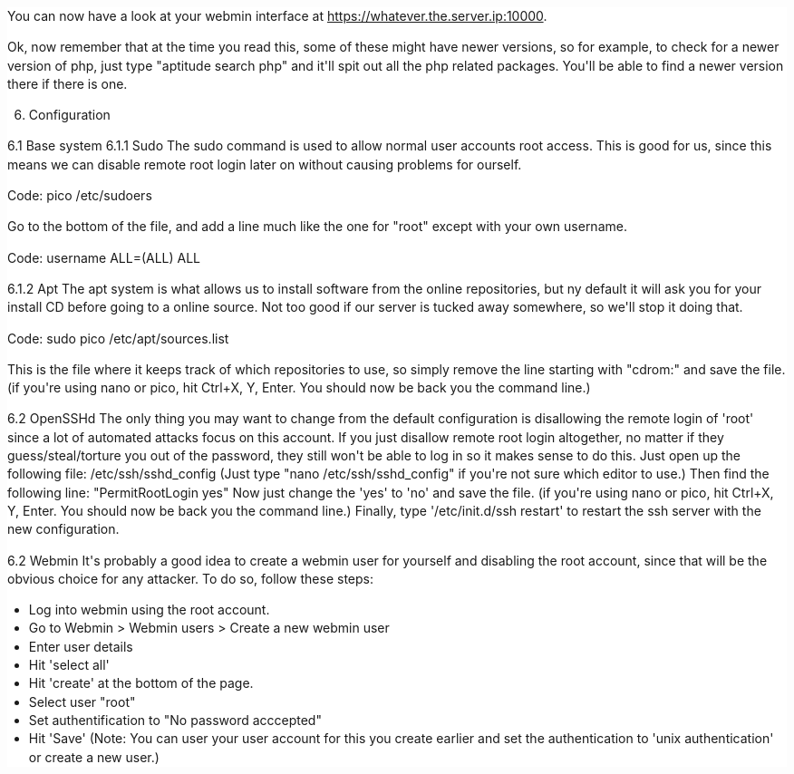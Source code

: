 You can now have a look at your webmin interface at https://whatever.the.server.ip:10000.

Ok, now remember that at the time you read this, some of these might have newer versions, so for example, to check for a newer version of php, just type "aptitude search php" and it'll spit out all the php related packages. You'll be able to find a newer version there if there is one.


6. Configuration

6.1 Base system
6.1.1 Sudo
The sudo command is used to allow normal user accounts root access. This is good for us, since this means we can disable remote root login later on without causing problems for ourself.

Code:
    pico /etc/sudoers


Go to the bottom of the file, and add a line much like the one for "root" except with your own username.

Code:
    username ALL=(ALL) ALL



6.1.2 Apt
The apt system is what allows us to install software from the online repositories, but ny default it will ask you for your install CD before going to a online source. Not too good if our server is tucked away somewhere, so we'll stop it doing that.

Code:
    sudo pico /etc/apt/sources.list


This is the file where it keeps track of which repositories to use, so simply remove the line starting with "cdrom:" and save the file. (if you're using nano or pico, hit Ctrl+X, Y, Enter. You should now be back you the command line.)

6.2 OpenSSHd
The only thing you may want to change from the default configuration is disallowing the remote login of 'root' since a lot of automated attacks focus on this account. If you just disallow remote root login altogether, no matter if they guess/steal/torture you out of the password, they still won't be able to log in so it makes sense to do this.
Just open up the following file:
/etc/ssh/sshd_config (Just type "nano /etc/ssh/sshd_config" if you're not sure which editor to use.)
Then find the following line:
"PermitRootLogin yes"
Now just change the 'yes' to 'no' and save the file. (if you're using nano or pico, hit Ctrl+X, Y, Enter. You should now be back you the command line.)
Finally, type '/etc/init.d/ssh restart' to restart the ssh server with the new configuration.

6.2 Webmin
It's probably a good idea to create a webmin user for yourself and disabling the root account, since that will be the obvious choice for any attacker.
To do so, follow these steps:
- Log into webmin using the root account.
- Go to Webmin > Webmin users > Create a new webmin user
- Enter user details
- Hit 'select all'
- Hit 'create' at the bottom of the page.
- Select user "root"
- Set authentification to "No password acccepted"
- Hit 'Save'
(Note: You can user your user account for this you create earlier and set the authentication to 'unix authentication' or create a new user.)
